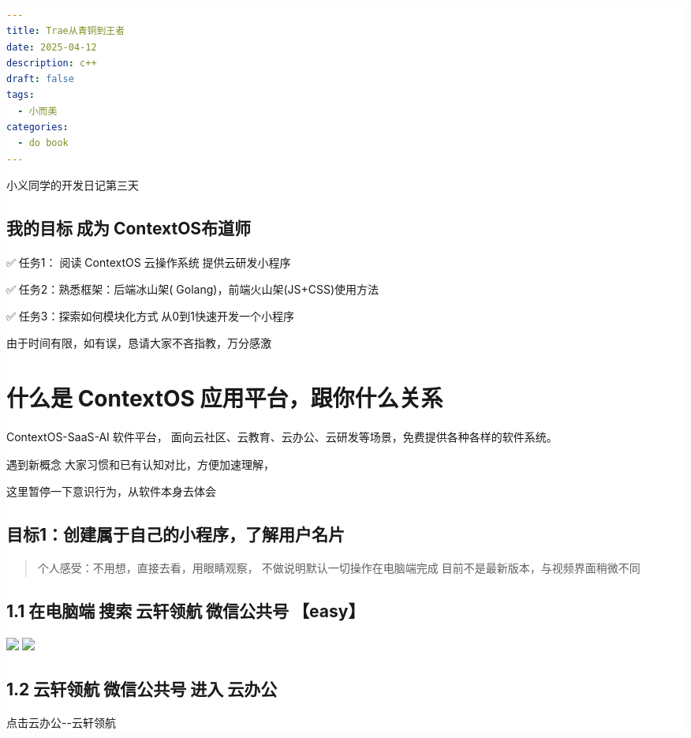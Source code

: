 ```yaml
---
title: Trae从青铜到王者
date: 2025-04-12
description: c++
draft: false
tags:
  - 小而美
categories:
  - do book
---
```



小义同学的开发日记第三天


## 我的目标 成为   ContextOS布道师


✅ 任务1： 阅读 ContextOS 云操作系统 提供云研发小程序

✅ 任务2：熟悉框架：后端冰山架( Golang)，前端火山架(JS+CSS)使用方法

✅ 任务3：探索如何模块化方式 从0到1快速开发一个小程序

由于时间有限，如有误，恳请大家不吝指教，万分感激


# 什么是  ContextOS 应用平台，跟你什么关系


ContextOS-SaaS-AI 软件平台， 面向云社区、云教育、云办公、云研发等场景，免费提供各种各样的软件系统。

遇到新概念 大家习惯和已有认知对比，方便加速理解，

这里暂停一下意识行为，从软件本身去体会


## 目标1：创建属于自己的小程序，了解用户名片

>个人感受：不用想，直接去看，用眼睛观察，
>不做说明默认一切操作在电脑端完成
>目前不是最新版本，与视频界面稍微不同

## 1.1 在电脑端 搜索 云轩领航 微信公共号 【easy】

![](https://s2.loli.net/2025/07/17/KdNtTuODIVxUySn.png)
![](https://s2.loli.net/2025/07/17/RHFWZwM1cBtvrdT.png)

## 1.2 云轩领航 微信公共号 进入 云办公

点击云办公--云轩领航

